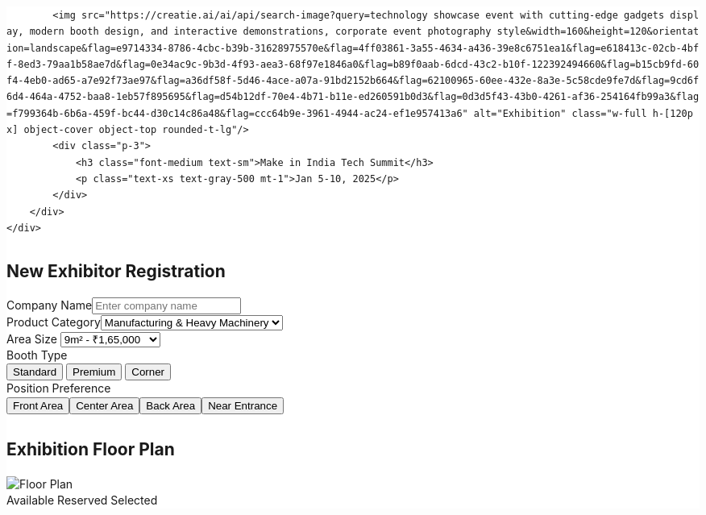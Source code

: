             <img src="https://creatie.ai/ai/api/search-image?query=technology showcase event with cutting-edge gadgets display, modern booth design, and interactive demonstrations, corporate event photography style&width=160&height=120&orientation=landscape&flag=e9714334-8786-4cbc-b39b-31628975570e&flag=4ff03861-3a55-4634-a436-39e8c6751ea1&flag=e618413c-02cb-4bff-8ed3-79aa1b58ae7d&flag=0e34ac9c-9b3d-4f93-aea3-68f97e1846a0&flag=b89f0aab-6dcd-43c2-b10f-122392494660&flag=b15cb9fd-60f4-4eb0-ad65-a7e92f73ae97&flag=a36df58f-5d46-4ace-a07a-91bd2152b664&flag=62100965-60ee-432e-8a3e-5c58cde9fe7d&flag=9cd6f6d4-464a-4752-baa8-1eb57f895695&flag=d54b12df-70e4-4b71-b11e-ed260591b0d3&flag=0d3d5f43-43b0-4261-af36-254164fb99a3&flag=f799364b-6b6a-459f-bc44-d30c14c86a48&flag=ccc64b9e-3961-4944-ac24-ef1e957413a6" alt="Exhibition" class="w-full h-[120px] object-cover object-top rounded-t-lg"/>
            <div class="p-3">
                <h3 class="font-medium text-sm">Make in India Tech Summit</h3>
                <p class="text-xs text-gray-500 mt-1">Jan 5-10, 2025</p>
            </div>
        </div>
    </div>
</section>

<section class="px-4 py-6 bg-white">
    <h2 class="text-xl font-semibold mb-4">New Exhibitor Registration</h2>
    <form class="space-y-4">
        <div><label class="block text-sm font-medium mb-1">Company Name</label><input type="text" class="w-full px-3 py-2 border rounded-lg text-sm" placeholder="Enter company name"/></div><div class="mt-4"><label class="block text-sm font-medium mb-1">Product Category</label><select class="w-full px-3 py-2 border rounded-lg text-sm appearance-none"><option>Manufacturing &amp; Heavy Machinery</option><option>IT &amp; Software Solutions</option><option>Textiles &amp; Garments</option><option>Automotive Components</option><option>Electronics &amp; Semiconductors</option></select></div>
        <div>
            <label class="block text-sm font-medium mb-1">Area Size</label>
            <select class="w-full px-3 py-2 border rounded-lg text-sm appearance-none">
                <option>9m² - ₹1,65,000</option>
                <option>18m² - ₹3,15,000</option>
                <option>27m² - ₹4,45,000</option>
            </select>
        </div>
        <div>
            <label class="block text-sm font-medium mb-1">Booth Type</label>
            <div class="grid grid-cols-3 gap-2">
                <button type="button" class="px-3 py-2 border border-custom text-custom text-sm rounded-lg !rounded-button">Standard</button>
                <button type="button" class="px-3 py-2 border text-gray-600 text-sm rounded-lg !rounded-button">Premium</button>
                <button type="button" class="px-3 py-2 border text-gray-600 text-sm rounded-lg !rounded-button">Corner</button>
            </div>
        </div>
    <div class="mt-4"><label class="block text-sm font-medium mb-1">Position Preference</label><div class="grid grid-cols-2 gap-2"><button type="button" class="px-3 py-2 border text-gray-600 text-sm rounded-lg !rounded-button flex items-center justify-center"><i class="fas fa-map-marker-alt mr-2"></i>Front Area</button><button type="button" class="px-3 py-2 border text-gray-600 text-sm rounded-lg !rounded-button flex items-center justify-center"><i class="fas fa-map-marker-alt mr-2"></i>Center Area</button><button type="button" class="px-3 py-2 border text-gray-600 text-sm rounded-lg !rounded-button flex items-center justify-center"><i class="fas fa-map-marker-alt mr-2"></i>Back Area</button><button type="button" class="px-3 py-2 border text-gray-600 text-sm rounded-lg !rounded-button flex items-center justify-center"><i class="fas fa-map-marker-alt mr-2"></i>Near Entrance</button></div></div></form>
</section>

<section class="px-4 py-6">
    <h2 class="text-xl font-semibold mb-4">Exhibition Floor Plan</h2>
    <div class="bg-white rounded-lg p-4 shadow relative cursor-pointer">
        <div class="relative w-full h-[300px] overflow-hidden rounded-lg">
            <img src="https://creatie.ai/ai/api/search-image?query=modern exhibition floor plan with detailed booth layouts, clear pathways, and color-coded zones, architectural style visualization&width=800&height=600&flag=145c7732-b281-4259-ac72-fe644705bf47&flag=dc54eb2b-82c6-4124-ab58-94a402a92fc8&flag=36cb497e-4188-443f-b4f9-5dca4e7ab918&flag=0620c0fa-4583-4da6-8b0d-81143db8fe19&flag=bb3ec39d-062e-41c4-bdb2-9b837f6bfd00&flag=0f1e9883-af44-4182-bbde-9a72eb29481a&flag=94750124-e50d-4c98-b418-aa46a55bb9d5&flag=ea2bd512-9d1b-46a5-8477-b5faf1531487&flag=b6111f14-42a2-4012-abc3-49c842231dee&flag=b4a0cc42-192a-448d-a18a-9c86d63e9834" alt="Floor Plan" class="absolute top-1/2 left-1/2 transform -translate-x-1/2 -translate-y-1/2 min-w-full min-h-full" onclick="document.getElementById(&#39;stall-popup&#39;).classList.remove(&#39;hidden&#39;)"/>
        </div>
        <div class="mt-4 flex gap-4 text-sm justify-center bg-gray-50 p-3 rounded-lg">
            <span class="flex items-center px-3 py-1 bg-white rounded-full shadow-sm"><span class="w-3 h-3 bg-green-500 rounded-full mr-1"></span>Available</span>
            <span class="flex items-center px-3 py-1 bg-white rounded-full shadow-sm"><span class="w-3 h-3 bg-red-500 rounded-full mr-1"></span>Reserved</span>
            <span class="flex items-center px-3 py-1 bg-white rounded-full shadow-sm"><span class="w-3 h-3 bg-yellow-500 rounded-full mr-1"></span>Selected</span>
        </div>